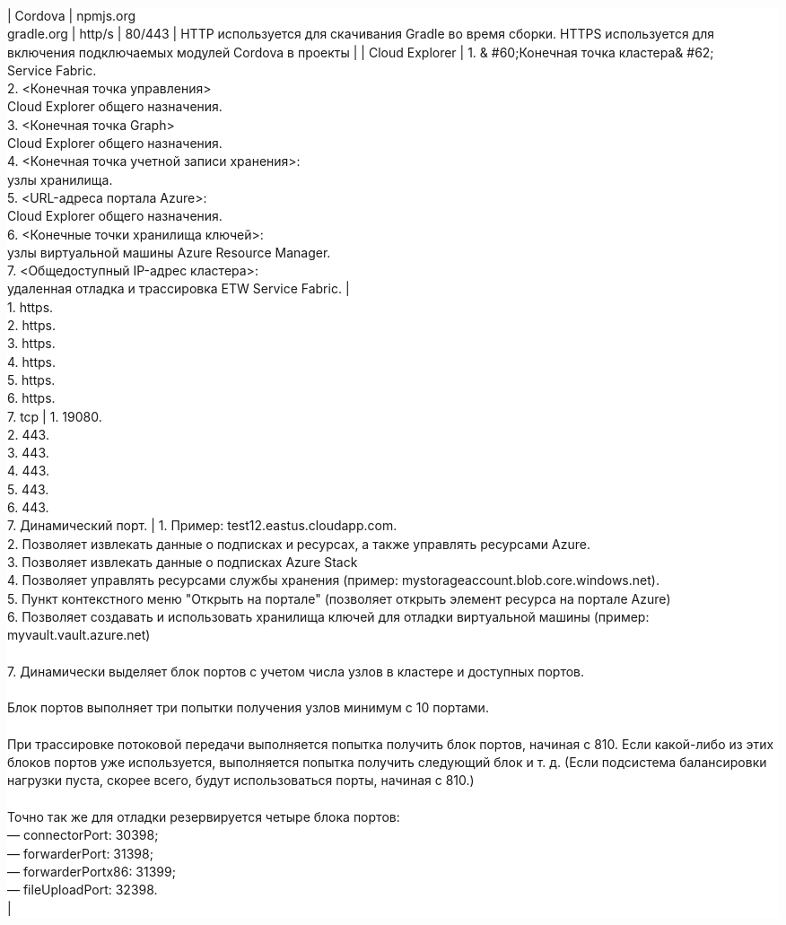 |                                                                                  Cordova                                                                                  |                                                                                                                                                                                                               npmjs.org<br>gradle.org                                                                                                                                                                                                                |                                            http/s                                             |                                                                                     80/443                                                                                      |                                                                                                                                                                                                                                                                                                                                                                                                                                                                                              HTTP используется для скачивания Gradle во время сборки. HTTPS используется для включения подключаемых модулей Cordova в проекты                                                                                                                                                                                                                                                                                                                                                                                                                                                                                               |
|                                                                              Cloud Explorer                                                                               | 1. & #60;Конечная точка кластера& #62; <br>Service Fabric. <br>2. &#60;Конечная точка управления&#62;<br>Cloud Explorer общего назначения. <br>3. &#60;Конечная точка Graph&#62;<br>Cloud Explorer общего назначения.<br>4. &#60;Конечная точка учетной записи хранения&#62;:<br>узлы хранилища. <br>5. &#60;URL-адреса портала Azure&#62;:<br>Cloud Explorer общего назначения. <br>6. &#60;Конечные точки хранилища ключей&#62;: <br>узлы виртуальной машины Azure Resource Manager.<br>7. &#60;Общедоступный IP-адрес кластера&#62;:<br>удаленная отладка и трассировка ETW Service Fabric. |      <br>1. https.<br>2. https.<br>3. https.<br>4. https.<br>5. https.<br>6. https.<br>7. tcp       |                                                  1. 19080.<br>2. 443. <br>3. 443. <br>4. 443. <br>5. 443. <br>6. 443. <br>7. Динамический порт.                                                  | 1. Пример: test12.eastus.cloudapp.com.<br>2. Позволяет извлекать данные о подписках и ресурсах, а также управлять ресурсами Azure.<br>3. Позволяет извлекать данные о подписках Azure Stack<br>4. Позволяет управлять ресурсами службы хранения (пример: mystorageaccount.blob.core.windows.net).<br>5. Пункт контекстного меню "Открыть на портале" (позволяет открыть элемент ресурса на портале Azure)<br>6. Позволяет создавать и использовать хранилища ключей для отладки виртуальной машины (пример: myvault.vault.azure.net) <br><br>7. Динамически выделяет блок портов с учетом числа узлов в кластере и доступных портов. <br><br>Блок портов выполняет три попытки получения узлов минимум с 10 портами.<br><br>При трассировке потоковой передачи выполняется попытка получить блок портов, начиная с 810. Если какой-либо из этих блоков портов уже используется, выполняется попытка получить следующий блок и т. д. (Если подсистема балансировки нагрузки пуста, скорее всего, будут использоваться порты, начиная с 810.) <br><br>Точно так же для отладки резервируется четыре блока портов: <br>— connectorPort: 30398; <br>— forwarderPort: 31398; <br>— forwarderPortx86: 31399;<br>— fileUploadPort: 32398.<br> |